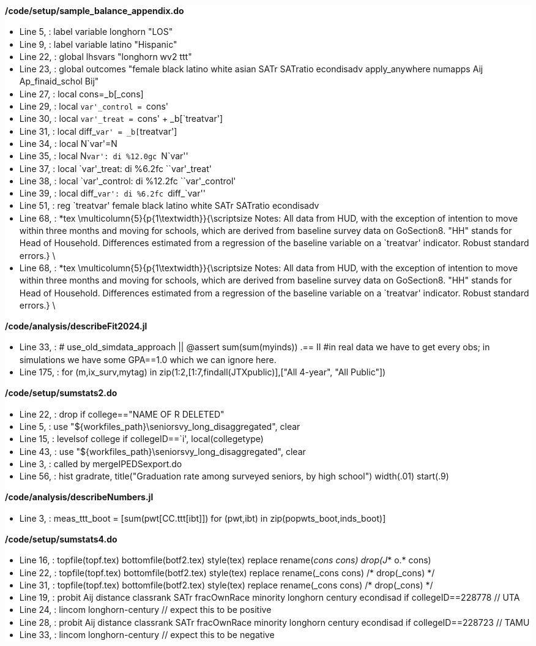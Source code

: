 **/code/setup/sample_balance_appendix.do**

- Line 5, : label variable longhorn "LOS"
- Line 9, : label variable latino "Hispanic"
- Line 22, : global lhsvars "longhorn wv2 ttt"
- Line 23, : global outcomes "female black latino white asian SATr SATratio econdisadv apply_anywhere numapps Aij Ap_finaid_schol Bij"
- Line 27, : local cons=_b[_cons]
- Line 29, : local `var'_control = `cons'
- Line 30, : local `var'_treat = `cons' + _b[`treatvar']
- Line 31, : local diff_`var' = _b[`treatvar']
- Line 34, : local N`var'=N
- Line 35, : local N`var': di %12.0gc `N`var''
- Line 37, : local `var'_treat: di %6.2fc ``var'_treat'
- Line 38, : local `var'_control: di %12.2fc ``var'_control'
- Line 39, : local diff_`var': di %6.2fc `diff_`var''
- Line 51, : reg `treatvar' female black latino white SATr SATratio econdisadv
- Line 68, : *tex \multicolumn{5}{p{1\textwidth}}{\scriptsize  Notes: All data from HUD, with the exception of intention to move within three months and moving for schools, which are derived from baseline survey data on GoSection8. "HH" stands for Head of Household. Differences estimated from a regression of the baseline variable on a `treatvar' indicator. Robust standard errors.} \\
- Line 68, : *tex \multicolumn{5}{p{1\textwidth}}{\scriptsize  Notes: All data from HUD, with the exception of intention to move within three months and moving for schools, which are derived from baseline survey data on GoSection8. "HH" stands for Head of Household. Differences estimated from a regression of the baseline variable on a `treatvar' indicator. Robust standard errors.} \\

**/code/analysis/describeFit2024.jl**

- Line 33, : # use_old_simdata_approach || @assert sum(sum(myinds)) .== II   #in real data we have to get every obs; in simulations we have some GPA==1.0 which we can ignore here.
- Line 175, : for (m,ix_surv,mytag) in zip(1:2,[1:7,findall(JTXpublic)],["All 4-year", "All Public"])

**/code/setup/sumstats2.do**

- Line 22, : drop if college=="NAME OF R DELETED"
- Line 5, : use "${workfiles_path}\seniorsvy_long_disaggregated", clear
- Line 15, : levelsof college if collegeID==`i', local(collegetype)
- Line 43, : use "${workfiles_path}\seniorsvy_long_disaggregated", clear
- Line 3, : called by mergeIPEDSexport.do
- Line 56, : hist gradrate, title("Graduation rate among surveyed seniors, by high school") width(.01) start(.9)

**/code/analysis/describeNumbers.jl**

- Line 3, : meas_ttt_boot = [sum(pwt[CC.ttt[ibt]]) for (pwt,ibt) in zip(popwts_boot,inds_boot)]

**/code/setup/sumstats4.do**

- Line 16, : topfile(topf.tex) bottomfile(botf2.tex) style(tex) replace rename(_cons cons) drop(J_* o.* cons)
- Line 22, : topfile(topf.tex) bottomfile(botf2.tex) style(tex) replace rename(_cons cons) /* drop(_cons) */
- Line 31, : topfile(topf.tex) bottomfile(botf2.tex) style(tex) replace rename(_cons cons) /* drop(_cons) */
- Line 19, : probit Aij distance classrank SATr fracOwnRace minority longhorn century econdisad if collegeID==228778 // UTA
- Line 24, : lincom longhorn-century // expect this to be positive
- Line 28, : probit Aij distance classrank SATr fracOwnRace minority longhorn century econdisad if collegeID==228723 // TAMU
- Line 33, : lincom longhorn-century // expect this to be negative
